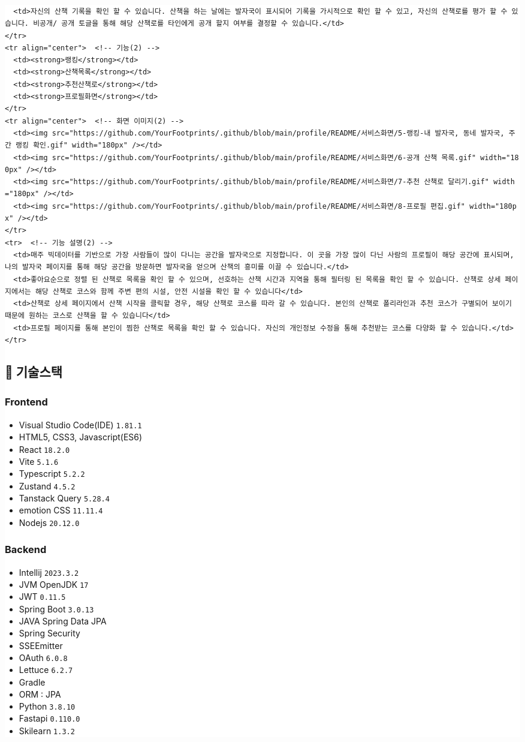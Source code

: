       <td>자신의 산책 기록을 확인 할 수 있습니다. 산책을 하는 날에는 발자국이 표시되어 기록을 가시적으로 확인 할 수 있고, 자신의 산책로를 평가 할 수 있습니다. 비공개/ 공개 토글을 통해 해당 산책로를 타인에게 공개 할지 여부를 결정할 수 있습니다.</td>
    </tr>
    <tr align="center">  <!-- 기능(2) -->
      <td><strong>랭킹</strong></td>
      <td><strong>산책목록</strong></td>
      <td><strong>추천산책로</strong></td>
      <td><strong>프로필화면</strong></td>
    </tr>
    <tr align="center">  <!-- 화면 이미지(2) -->
      <td><img src="https://github.com/YourFootprints/.github/blob/main/profile/README/서비스화면/5-랭킹-내 발자국, 동네 발자국, 주간 랭킹 확인.gif" width="180px" /></td>
      <td><img src="https://github.com/YourFootprints/.github/blob/main/profile/README/서비스화면/6-공개 산책 목록.gif" width="180px" /></td>
      <td><img src="https://github.com/YourFootprints/.github/blob/main/profile/README/서비스화면/7-추천 산책로 달리기.gif" width="180px" /></td>
      <td><img src="https://github.com/YourFootprints/.github/blob/main/profile/README/서비스화면/8-프로필 편집.gif" width="180px" /></td>
    </tr>
    <tr>  <!-- 기능 설명(2) -->
      <td>매주 빅데이터를 기반으로 가장 사람들이 많이 다니는 공간을 발자국으로 지정합니다. 이 곳을 가장 많이 다닌 사람의 프로필이 해당 공간에 표시되며, 나의 발자국 페이지를 통해 해당 공간을 방문하면 발자국을 얻으며 산책의 흥미를 이끌 수 있습니다.</td>
      <td>좋아요순으로 정렬 된 산책로 목록을 확인 할 수 있으며, 선호하는 산책 시간과 지역을 통해 필터링 된 목록을 확인 할 수 있습니다. 산책로 상세 페이지에서는 해당 산책로 코스와 함께 주변 편의 시설, 안전 시설을 확인 할 수 있습니다</td>
      <td>산책로 상세 페이지에서 산책 시작을 클릭할 경우, 해당 산책로 코스를 따라 갈 수 있습니다. 본인의 산책로 폴리라인과 추천 코스가 구별되어 보이기 때문에 원하는 코스로 산책을 할 수 있습니다</td>
      <td>프로필 페이지를 통해 본인이 찜한 산책로 목록을 확인 할 수 있습니다. 자신의 개인정보 수정을 통해 추천받는 코스를 다양화 할 수 있습니다.</td>
    </tr>
  </table>
</div>

## 🐾 기술스택

### Frontend

- Visual Studio Code(IDE) `1.81.1`
- HTML5, CSS3, Javascript(ES6)
- React `18.2.0`
- Vite `5.1.6`
- Typescript `5.2.2`
- Zustand `4.5.2`
- Tanstack Query `5.28.4`
- emotion CSS `11.11.4`
- Nodejs `20.12.0`

### Backend

- Intellij `2023.3.2`
- JVM OpenJDK `17`
- JWT `0.11.5`
- Spring Boot `3.0.13`
- JAVA Spring Data JPA
- Spring Security
- SSEEmitter
- OAuth `6.0.8`
- Lettuce `6.2.7`
- Gradle
- ORM : JPA
- Python `3.8.10`
- Fastapi `0.110.0`
- Skilearn `1.3.2`
